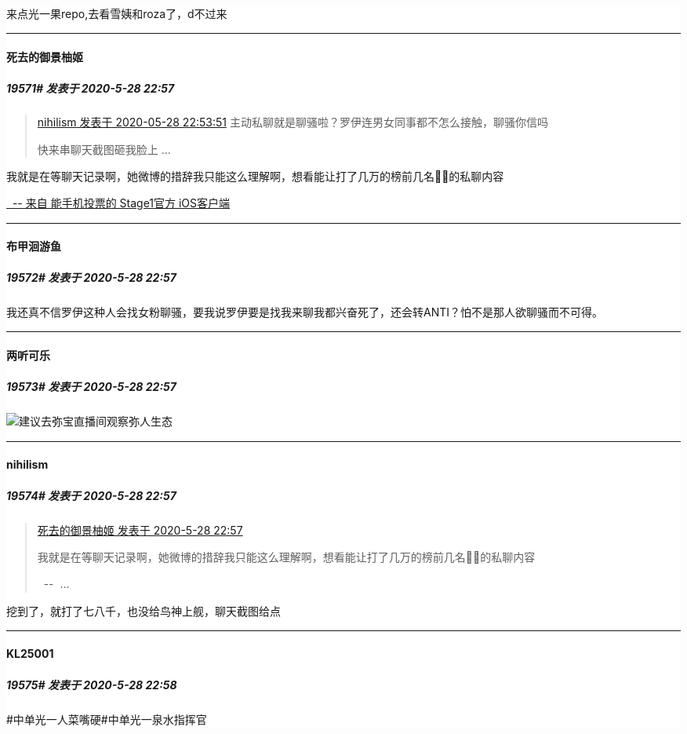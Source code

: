 
来点光一果repo,去看雪姨和roza了，d不过来


*****

####  死去的御景柚姬  
##### 19571#       发表于 2020-5-28 22:57


<blockquote><a href="httphttps://bbs.saraba1st.com/2b/forum.php?mod=redirect&amp;goto=findpost&amp;pid=47594879&amp;ptid=1934528" target="_blank">nihilism 发表于 2020-05-28 22:53:51</a>
主动私聊就是聊骚啦？罗伊连男女同事都不怎么接触，聊骚你信吗

快来串聊天截图砸我脸上 ...</blockquote>我就是在等聊天记录啊，她微博的措辞我只能这么理解啊，想看能让打了几万的榜前几名🥜😈的私聊内容

[  -- 来自 能手机投票的 Stage1官方 iOS客户端](https://itunes.apple.com/fi/app/saraba1st/id1221237470?mt=8)


*****

####  布甲洄游鱼  
##### 19572#       发表于 2020-5-28 22:57


我还真不信罗伊这种人会找女粉聊骚，要我说罗伊要是找我来聊我都兴奋死了，还会转ANTI？怕不是那人欲聊骚而不可得。


*****

####  两听可乐  
##### 19573#       发表于 2020-5-28 22:57


<img src="https://static.saraba1st.com/image/smiley/face2017/037.png" referrerpolicy="no-referrer">建议去弥宝直播间观察弥人生态


*****

####  nihilism  
##### 19574#       发表于 2020-5-28 22:57


<blockquote><a href="httphttps://bbs.saraba1st.com/2b/forum.php?mod=redirect&amp;goto=findpost&amp;pid=47594928&amp;ptid=1934528" target="_blank">死去的御景柚姬 发表于 2020-5-28 22:57</a>

我就是在等聊天记录啊，她微博的措辞我只能这么理解啊，想看能让打了几万的榜前几名🥜😈的私聊内容


  --  ...</blockquote>
挖到了，就打了七八千，也没给鸟神上舰，聊天截图给点


*****

####  KL25001  
##### 19575#       发表于 2020-5-28 22:58


#中单光一人菜嘴硬#中单光一泉水指挥官
